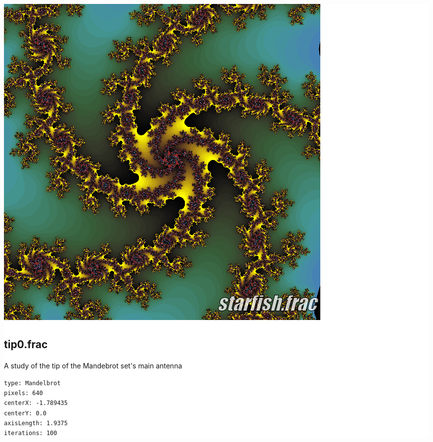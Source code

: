 ![starfish.png](starfish.png "Image generated from starfish.frac")


## tip0.frac

A study of the tip of the Mandebrot set's main antenna

~~~
type: Mandelbrot
pixels: 640
centerX: -1.789435
centerY: 0.0
axisLength: 1.9375
iterations: 100
~~~
